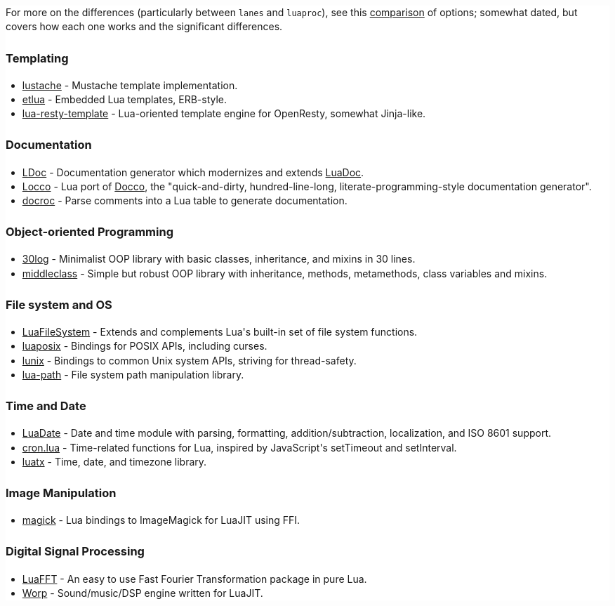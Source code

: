 For more on the differences (particularly between `lanes` and `luaproc`), see this [comparison](http://www.luteus.biz/Download/LoriotPro_Doc/LUA/LUA_For_Windows/lanes/comparison.html) of options; somewhat dated, but covers how each one works and the significant differences.

### [](#templating)Templating

*   [lustache](http://olivinelabs.com/lustache/) - Mustache template implementation.
*   [etlua](https://github.com/leafo/etlua) - Embedded Lua templates, ERB-style.
*   [lua-resty-template](https://github.com/bungle/lua-resty-template) - Lua-oriented template engine for OpenResty, somewhat Jinja-like.

### [](#documentation)Documentation

*   [LDoc](http://stevedonovan.github.io/ldoc/) - Documentation generator which modernizes and extends [LuaDoc](http://keplerproject.github.io/luadoc/).
*   [Locco](http://rgieseke.github.io/locco/) - Lua port of [Docco](http://ashkenas.com/docco/), the "quick-and-dirty, hundred-line-long, literate-programming-style documentation generator".
*   [docroc](https://github.com/bjornbytes/docroc) - Parse comments into a Lua table to generate documentation.

### [](#object-oriented-programming)Object-oriented Programming

*   [30log](https://github.com/Yonaba/30log) - Minimalist OOP library with basic classes, inheritance, and mixins in 30 lines.
*   [middleclass](https://github.com/kikito/middleclass) - Simple but robust OOP library with inheritance, methods, metamethods, class variables and mixins.

### [](#file-system-and-os)File system and OS

*   [LuaFileSystem](http://keplerproject.github.io/luafilesystem/) - Extends and complements Lua's built-in set of file system functions.
*   [luaposix](https://github.com/luaposix/luaposix) - Bindings for POSIX APIs, including curses.
*   [lunix](http://25thandclement.com/~william/projects/lunix.html) - Bindings to common Unix system APIs, striving for thread-safety.
*   [lua-path](https://github.com/moteus/lua-path) - File system path manipulation library.

### [](#time-and-date)Time and Date

*   [LuaDate](https://github.com/Tieske/date) - Date and time module with parsing, formatting, addition/subtraction, localization, and ISO 8601 support.
*   [cron.lua](https://github.com/kikito/cron.lua) - Time-related functions for Lua, inspired by JavaScript's setTimeout and setInterval.
*   [luatx](https://github.com/daurnimator/luatz) - Time, date, and timezone library.

### [](#image-manipulation)Image Manipulation

*   [magick](https://github.com/leafo/magick) - Lua bindings to ImageMagick for LuaJIT using FFI.

### [](#digital-signal-processing)Digital Signal Processing

*   [LuaFFT](https://github.com/h4rm/luafft) - An easy to use Fast Fourier Transformation package in pure Lua.
*   [Worp](http://worp.zevv.nl/about.html) - Sound/music/DSP engine written for LuaJIT.
